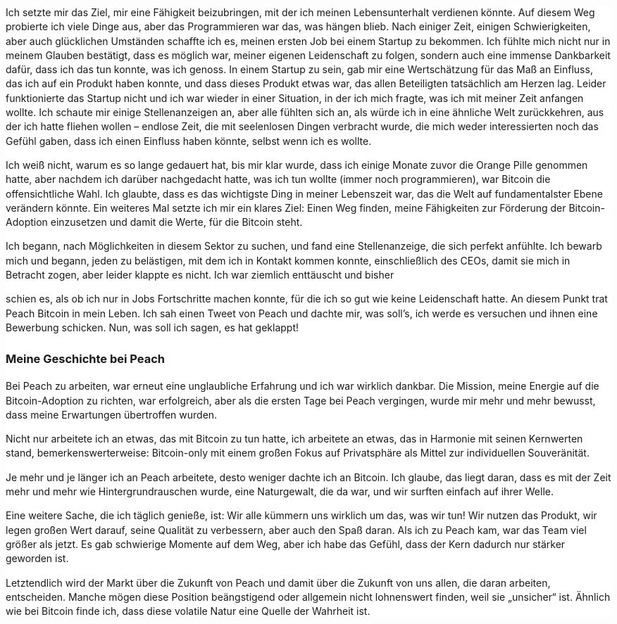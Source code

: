 Ich setzte mir das Ziel, mir eine Fähigkeit beizubringen, mit der ich meinen Lebensunterhalt verdienen könnte. Auf diesem Weg probierte ich viele Dinge aus, aber das Programmieren war das, was hängen blieb. Nach einiger Zeit, einigen Schwierigkeiten, aber auch glücklichen Umständen schaffte ich es, meinen ersten Job bei einem Startup zu bekommen. Ich fühlte mich nicht nur in meinem Glauben bestätigt, dass es möglich war, meiner eigenen Leidenschaft zu folgen, sondern auch eine immense Dankbarkeit dafür, dass ich das tun konnte, was ich genoss. In einem Startup zu sein, gab mir eine Wertschätzung für das Maß an Einfluss, das ich auf ein Produkt haben konnte, und dass dieses Produkt etwas war, das allen Beteiligten tatsächlich am Herzen lag. Leider funktionierte das Startup nicht und ich war wieder in einer Situation, in der ich mich fragte, was ich mit meiner Zeit anfangen wollte. Ich schaute mir einige Stellenanzeigen an, aber alle fühlten sich an, als würde ich in eine ähnliche Welt zurückkehren, aus der ich hatte fliehen wollen – endlose Zeit, die mit seelenlosen Dingen verbracht wurde, die mich weder interessierten noch das Gefühl gaben, dass ich einen Einfluss haben könnte, selbst wenn ich es wollte.

Ich weiß nicht, warum es so lange gedauert hat, bis mir klar wurde, dass ich einige Monate zuvor die Orange Pille genommen hatte, aber nachdem ich darüber nachgedacht hatte, was ich tun wollte (immer noch programmieren), war Bitcoin die offensichtliche Wahl. Ich glaubte, dass es das wichtigste Ding in meiner Lebenszeit war, das die Welt auf fundamentalster Ebene verändern könnte.
Ein weiteres Mal setzte ich mir ein klares Ziel: Einen Weg finden, meine Fähigkeiten zur Förderung der Bitcoin-Adoption einzusetzen und damit die Werte, für die Bitcoin steht.

Ich begann, nach Möglichkeiten in diesem Sektor zu suchen, und fand eine Stellenanzeige, die sich perfekt anfühlte. Ich bewarb mich und begann, jeden zu belästigen, mit dem ich in Kontakt kommen konnte, einschließlich des CEOs, damit sie mich in Betracht zogen, aber leider klappte es nicht. Ich war ziemlich enttäuscht und bisher

 schien es, als ob ich nur in Jobs Fortschritte machen konnte, für die ich so gut wie keine Leidenschaft hatte.
An diesem Punkt trat Peach Bitcoin in mein Leben. Ich sah einen Tweet von Peach und dachte mir, was soll’s, ich werde es versuchen und ihnen eine Bewerbung schicken. Nun, was soll ich sagen, es hat geklappt!
​

### Meine Geschichte bei Peach

Bei Peach zu arbeiten, war erneut eine unglaubliche Erfahrung und ich war wirklich dankbar. Die Mission, meine Energie auf die Bitcoin-Adoption zu richten, war erfolgreich, aber als die ersten Tage bei Peach vergingen, wurde mir mehr und mehr bewusst, dass meine Erwartungen übertroffen wurden.

Nicht nur arbeitete ich an etwas, das mit Bitcoin zu tun hatte, ich arbeitete an etwas, das in Harmonie mit seinen Kernwerten stand, bemerkenswerterweise: Bitcoin-only mit einem großen Fokus auf Privatsphäre als Mittel zur individuellen Souveränität.

Je mehr und je länger ich an Peach arbeitete, desto weniger dachte ich an Bitcoin. Ich glaube, das liegt daran, dass es mit der Zeit mehr und mehr wie Hintergrundrauschen wurde, eine Naturgewalt, die da war, und wir surften einfach auf ihrer Welle.

Eine weitere Sache, die ich täglich genieße, ist: Wir alle kümmern uns wirklich um das, was wir tun! Wir nutzen das Produkt, wir legen großen Wert darauf, seine Qualität zu verbessern, aber auch den Spaß daran.
Als ich zu Peach kam, war das Team viel größer als jetzt. Es gab schwierige Momente auf dem Weg, aber ich habe das Gefühl, dass der Kern dadurch nur stärker geworden ist.

Letztendlich wird der Markt über die Zukunft von Peach und damit über die Zukunft von uns allen, die daran arbeiten, entscheiden. Manche mögen diese Position beängstigend oder allgemein nicht lohnenswert finden, weil sie „unsicher“ ist. Ähnlich wie bei Bitcoin finde ich, dass diese volatile Natur eine Quelle der Wahrheit ist.
